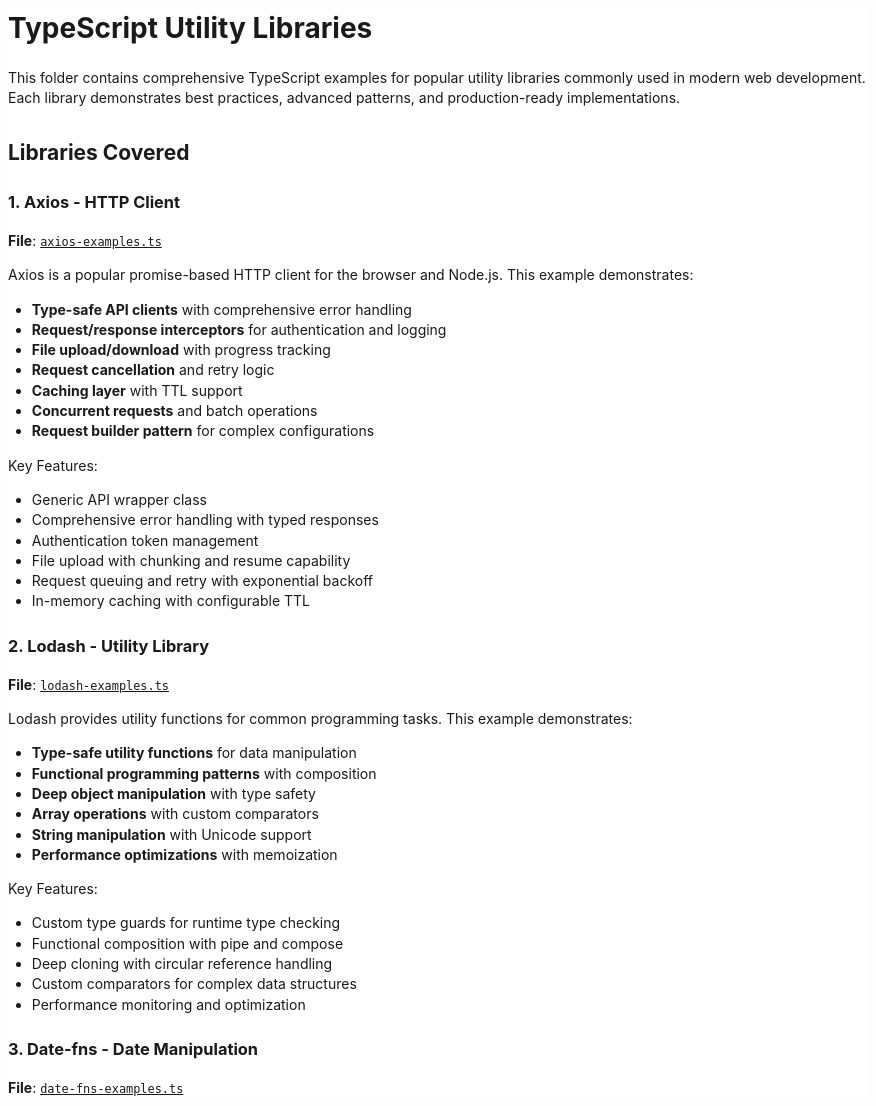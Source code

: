 # TypeScript Utility Libraries

This folder contains comprehensive TypeScript examples for popular utility libraries commonly used in modern web development. Each library demonstrates best practices, advanced patterns, and production-ready implementations.

## Libraries Covered

### 1. Axios - HTTP Client
**File**: [`axios-examples.ts`](./axios-examples.ts)

Axios is a popular promise-based HTTP client for the browser and Node.js. This example demonstrates:

- **Type-safe API clients** with comprehensive error handling
- **Request/response interceptors** for authentication and logging
- **File upload/download** with progress tracking
- **Request cancellation** and retry logic
- **Caching layer** with TTL support
- **Concurrent requests** and batch operations
- **Request builder pattern** for complex configurations

Key Features:
- Generic API wrapper class
- Comprehensive error handling with typed responses
- Authentication token management
- File upload with chunking and resume capability
- Request queuing and retry with exponential backoff
- In-memory caching with configurable TTL

### 2. Lodash - Utility Library
**File**: [`lodash-examples.ts`](./lodash-examples.ts)

Lodash provides utility functions for common programming tasks. This example demonstrates:

- **Type-safe utility functions** for data manipulation
- **Functional programming patterns** with composition
- **Deep object manipulation** with type safety
- **Array operations** with custom comparators
- **String manipulation** with Unicode support
- **Performance optimizations** with memoization

Key Features:
- Custom type guards for runtime type checking
- Functional composition with pipe and compose
- Deep cloning with circular reference handling
- Custom comparators for complex data structures
- Performance monitoring and optimization

### 3. Date-fns - Date Manipulation
**File**: [`date-fns-examples.ts`](./date-fns-examples.ts)
